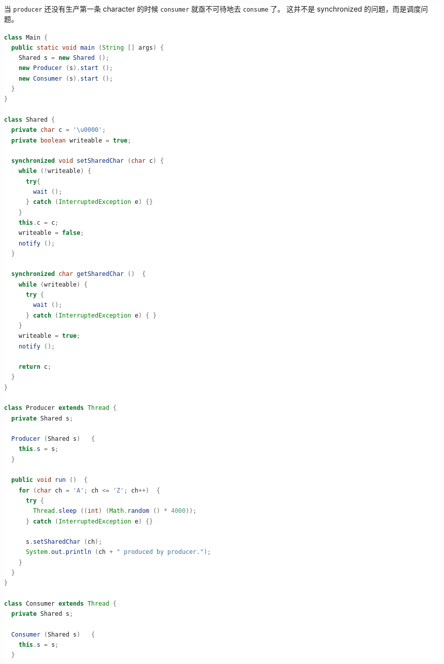 当 `producer` 还没有生产第一条 character 的时候 `consumer` 就亟不可待地去 `consume` 了。 这并不是 synchronized 的问题，而是调度问题。

``` java
class Main {
  public static void main (String [] args) {
    Shared s = new Shared ();
    new Producer (s).start ();
    new Consumer (s).start ();
  }
}

class Shared {
  private char c = '\u0000';
  private boolean writeable = true;

  synchronized void setSharedChar (char c) {
    while (!writeable) {
      try{
        wait ();
      } catch (InterruptedException e) {}
    }
    this.c = c;
    writeable = false;
    notify ();
  }

  synchronized char getSharedChar ()  {
    while (writeable) {
      try {
        wait ();
      } catch (InterruptedException e) { }
    }
    writeable = true;
    notify ();

    return c;
  }
}

class Producer extends Thread {
  private Shared s;

  Producer (Shared s)   {
    this.s = s;
  }

  public void run ()  {
    for (char ch = 'A'; ch <= 'Z'; ch++)  {
      try {
        Thread.sleep ((int) (Math.random () * 4000));
      } catch (InterruptedException e) {}

      s.setSharedChar (ch);
      System.out.println (ch + " produced by producer.");
    }
  }
}

class Consumer extends Thread {
  private Shared s;

  Consumer (Shared s)   {
    this.s = s;
  }
```